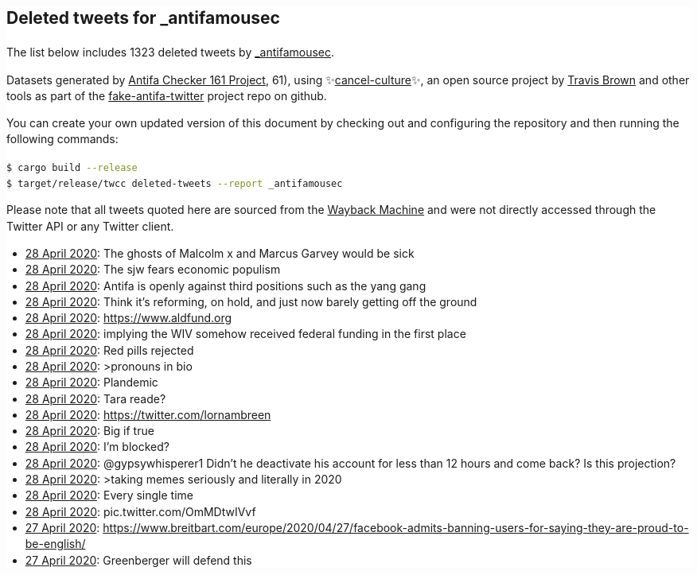 ## Deleted tweets for _antifamousec

The list below includes 1323 deleted tweets by
[_antifamousec](https://twitter.com/_antifamousec).



Datasets generated by [Antifa Checker 161 Project](https://twitter.com/antifacheck161), 61), using ✨[cancel-culture](https://github.com/travisbrown/cancel-culture)✨, an open source project by 
[Travis Brown](https://twitter.com/travisbrown) and other tools as part of the 
[fake-antifa-twitter](https://github.com/antifacheck161/fake-antifa-twitter) project repo on github.

You can create your own updated version of this document by checking out and configuring the
repository and then running the following commands:

```bash
$ cargo build --release
$ target/release/twcc deleted-tweets --report _antifamousec
```

Please note that all tweets quoted here are sourced from the
[Wayback Machine](https://web.archive.org) and were not directly accessed through the Twitter API or
any Twitter client.

* [28 April 2020](https://web.archive.org/web/20200505052602/https://twitter.com/_antifamousec/status/1255119417077141511): The ghosts of Malcolm x and Marcus Garvey would be sick 
* [28 April 2020](https://web.archive.org/web/20200505225938/https://twitter.com/_antifamousec/status/1255010459771523073): The sjw fears economic populism 
* [28 April 2020](https://web.archive.org/web/20200505005825/https://twitter.com/_antifamousec/status/1254972977952645126): Antifa is openly against third positions such as the yang gang 
* [28 April 2020](https://web.archive.org/web/20200505180242/https://twitter.com/_antifamousec/status/1254970543893131264): Think it’s reforming, on hold, and just now barely getting off the ground 
* [28 April 2020](https://web.archive.org/web/20200505000712/https://twitter.com/_antifamousec/status/1254966769623502849): https://www.aldfund.org 
* [28 April 2020](https://web.archive.org/web/20200506145950/https://twitter.com/_antifamousec/status/1254966557303664640): implying the WIV somehow received federal funding in the first place 
* [28 April 2020](https://web.archive.org/web/20200505044141/https://twitter.com/_antifamousec/status/1254944454982594564): Red pills rejected 
* [28 April 2020](https://web.archive.org/web/20200505044316/https://twitter.com/_antifamousec/status/1254943203846844416): >pronouns in bio 
* [28 April 2020](https://web.archive.org/web/20200505022546/https://twitter.com/_antifamousec/status/1254943010229325824): Plandemic 
* [28 April 2020](https://web.archive.org/web/20200505100247/https://twitter.com/_antifamousec/status/1254942253916680192): Tara reade? 
* [28 April 2020](https://web.archive.org/web/20200505032932/https://twitter.com/_antifamousec/status/1254940349266444290): https://twitter.com/lornambreen 
* [28 April 2020](https://web.archive.org/web/20200505032101/https://twitter.com/_antifamousec/status/1254939538872348678): Big if true 
* [28 April 2020](https://web.archive.org/web/20200506021011/https://twitter.com/_antifamousec/status/1254939068904779776): I’m blocked? 
* [28 April 2020](https://web.archive.org/web/20200428005713/https://twitter.com/_antifamousec/status/1254937681995284480): @gypsywhisperer1 Didn’t he deactivate his account for less than 12 hours and come back? Is this projection? 
* [28 April 2020](https://web.archive.org/web/20200505162458/https://twitter.com/_antifamousec/status/1254937331041107968): >taking memes seriously and literally in 2020 
* [28 April 2020](https://web.archive.org/web/20200505084052/https://twitter.com/_antifamousec/status/1254934833878298624): Every single time 
* [28 April 2020](https://web.archive.org/web/20200505063146/https://twitter.com/_antifamousec/status/1254934013828972544): pic.twitter.com/OmMDtwIVvf 
* [27 April 2020](https://web.archive.org/web/20200505034755/https://twitter.com/_antifamousec/status/1254902481403801601): https://www.breitbart.com/europe/2020/04/27/facebook-admits-banning-users-for-saying-they-are-proud-to-be-english/ 
* [27 April 2020](https://web.archive.org/web/20200505201408/https://twitter.com/_antifamousec/status/1254894476310409216): Greenberger will defend this 